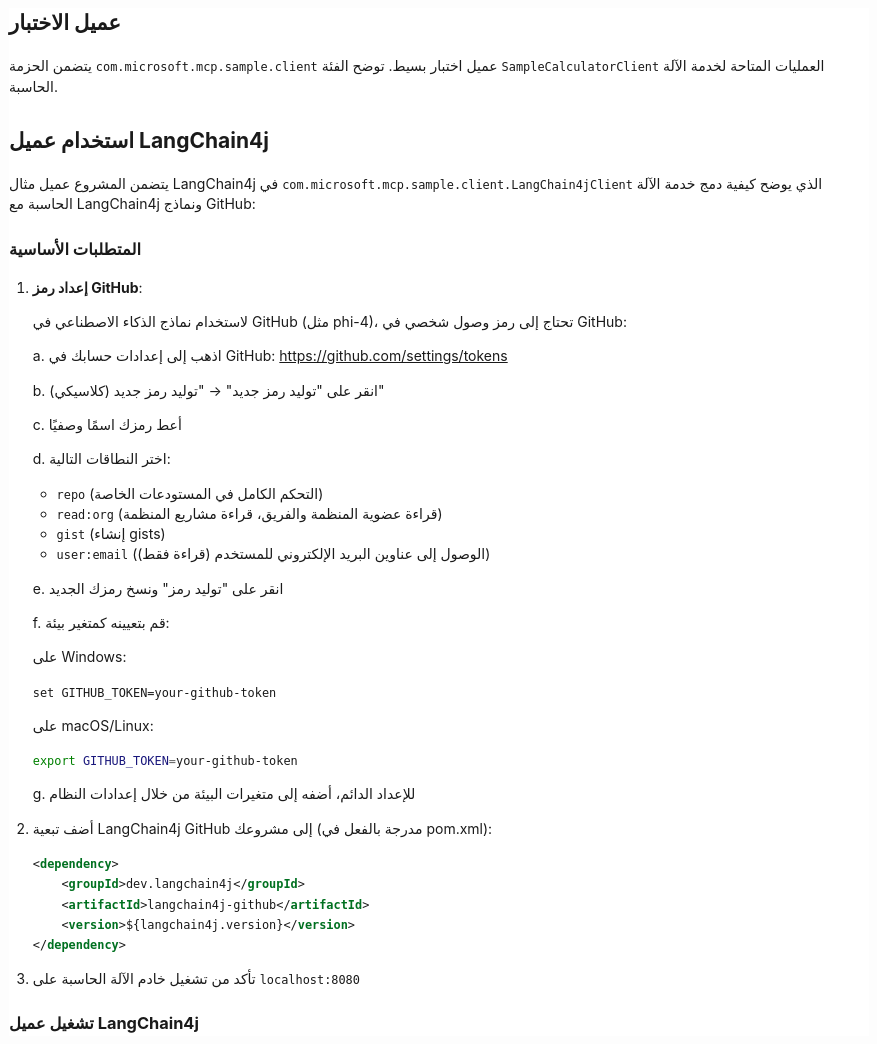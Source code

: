 ## عميل الاختبار

يتضمن الحزمة `com.microsoft.mcp.sample.client` عميل اختبار بسيط. توضح الفئة `SampleCalculatorClient` العمليات المتاحة لخدمة الآلة الحاسبة.

## استخدام عميل LangChain4j

يتضمن المشروع عميل مثال LangChain4j في `com.microsoft.mcp.sample.client.LangChain4jClient` الذي يوضح كيفية دمج خدمة الآلة الحاسبة مع LangChain4j ونماذج GitHub:

### المتطلبات الأساسية

1. **إعداد رمز GitHub**:
   
   لاستخدام نماذج الذكاء الاصطناعي في GitHub (مثل phi-4)، تحتاج إلى رمز وصول شخصي في GitHub:

   a. اذهب إلى إعدادات حسابك في GitHub: https://github.com/settings/tokens
   
   b. انقر على "توليد رمز جديد" → "توليد رمز جديد (كلاسيكي)"
   
   c. أعط رمزك اسمًا وصفيًا
   
   d. اختر النطاقات التالية:
      - `repo` (التحكم الكامل في المستودعات الخاصة)
      - `read:org` (قراءة عضوية المنظمة والفريق، قراءة مشاريع المنظمة)
      - `gist` (إنشاء gists)
      - `user:email` (الوصول إلى عناوين البريد الإلكتروني للمستخدم (قراءة فقط))
   
   e. انقر على "توليد رمز" ونسخ رمزك الجديد
   
   f. قم بتعيينه كمتغير بيئة:
      
      على Windows:
      ```
      set GITHUB_TOKEN=your-github-token
      ```
      
      على macOS/Linux:
      ```bash
      export GITHUB_TOKEN=your-github-token
      ```

   g. للإعداد الدائم، أضفه إلى متغيرات البيئة من خلال إعدادات النظام

2. أضف تبعية LangChain4j GitHub إلى مشروعك (مدرجة بالفعل في pom.xml):
   ```xml
   <dependency>
       <groupId>dev.langchain4j</groupId>
       <artifactId>langchain4j-github</artifactId>
       <version>${langchain4j.version}</version>
   </dependency>
   ```

3. تأكد من تشغيل خادم الآلة الحاسبة على `localhost:8080`

### تشغيل عميل LangChain4j

